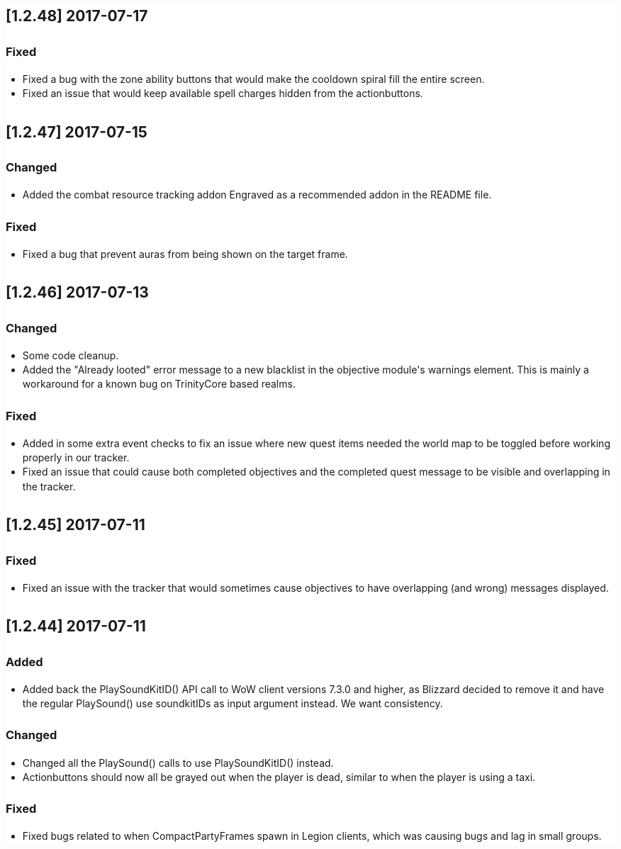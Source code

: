 ## [1.2.48] 2017-07-17
### Fixed
- Fixed a bug with the zone ability buttons that would make the cooldown spiral fill the entire screen. 
- Fixed an issue that would keep available spell charges hidden from the actionbuttons. 

## [1.2.47] 2017-07-15
### Changed
- Added the combat resource tracking addon Engraved as a recommended addon in the README file.

### Fixed
- Fixed a bug that prevent auras from being shown on the target frame.

## [1.2.46] 2017-07-13
### Changed
- Some code cleanup.
- Added the "Already looted" error message to a new blacklist in the objective module's warnings element. This is mainly a workaround for a known bug on TrinityCore based realms.

### Fixed
- Added in some extra event checks to fix an issue where new quest items needed the world map to be toggled before working properly in our tracker.
- Fixed an issue that could cause both completed objectives and the completed quest message to be visible and overlapping in the tracker.

## [1.2.45] 2017-07-11
### Fixed
- Fixed an issue with the tracker that would sometimes cause objectives to have overlapping (and wrong) messages displayed.

## [1.2.44] 2017-07-11
### Added
- Added back the PlaySoundKitID() API call to WoW client versions 7.3.0 and higher, as Blizzard decided to remove it and have the regular PlaySound() use soundkitIDs as input argument instead. We want consistency.

### Changed
- Changed all the PlaySound() calls to use PlaySoundKitID() instead.
- Actionbuttons should now all be grayed out when the player is dead, similar to when the player is using a taxi.

### Fixed
- Fixed bugs related to when CompactPartyFrames spawn in Legion clients, which was causing bugs and lag in small groups.
